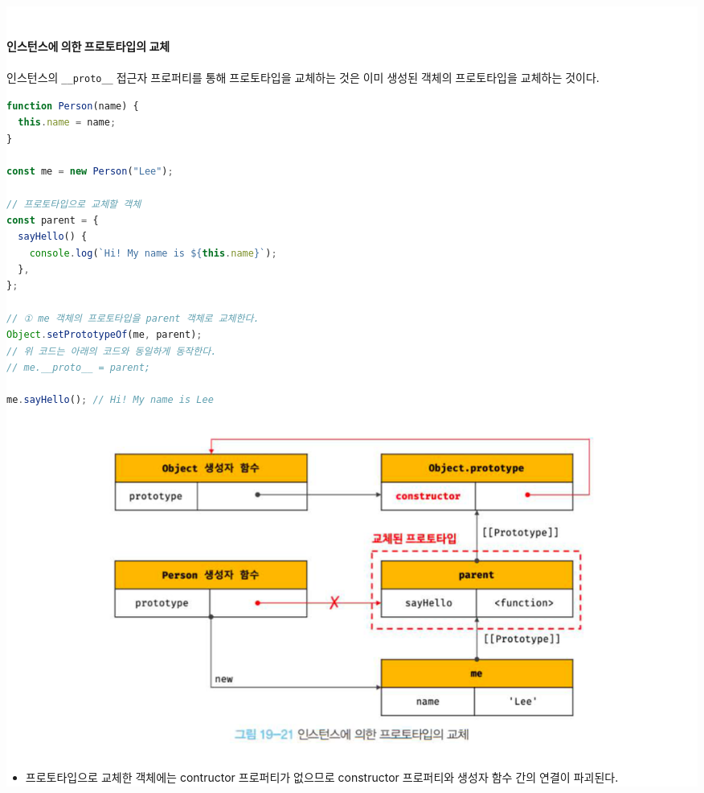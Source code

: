 <br>

#### 인스턴스에 의한 프로토타입의 교체

인스턴스의 `__proto__` 접근자 프로퍼티를 통해 프로토타입을 교체하는 것은 이미 생성된 객체의 프로토타입을 교체하는 것이다.

```js
function Person(name) {
  this.name = name;
}

const me = new Person("Lee");

// 프로토타입으로 교체할 객체
const parent = {
  sayHello() {
    console.log(`Hi! My name is ${this.name}`);
  },
};

// ① me 객체의 프로토타입을 parent 객체로 교체한다.
Object.setPrototypeOf(me, parent);
// 위 코드는 아래의 코드와 동일하게 동작한다.
// me.__proto__ = parent;

me.sayHello(); // Hi! My name is Lee
```

![](/assets/images/js/prototype_change_instance.png)

- 프로토타입으로 교체한 객체에는 contructor 프로퍼티가 없으므로 constructor 프로퍼티와 생성자 함수 간의 연결이 파괴된다.
